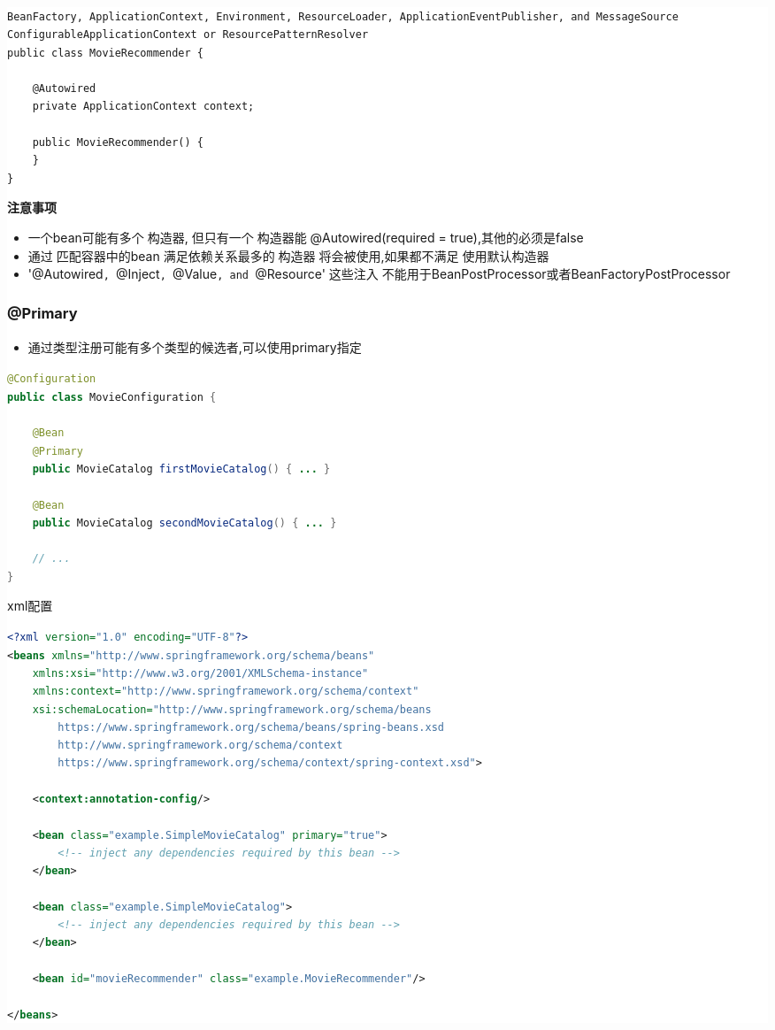 ```
BeanFactory, ApplicationContext, Environment, ResourceLoader, ApplicationEventPublisher, and MessageSource
ConfigurableApplicationContext or ResourcePatternResolver
public class MovieRecommender {

    @Autowired
    private ApplicationContext context;

    public MovieRecommender() {
    }
}
```

**注意事项**

* 一个bean可能有多个 构造器, 但只有一个 构造器能 @Autowired(required = true),其他的必须是false
* 通过 匹配容器中的bean 满足依赖关系最多的 构造器 将会被使用,如果都不满足 使用默认构造器
* '@Autowired`, `@Inject`, `@Value`, and `@Resource' 这些注入 不能用于BeanPostProcessor或者BeanFactoryPostProcessor

### @Primary

* 通过类型注册可能有多个类型的候选者,可以使用primary指定

```java
@Configuration
public class MovieConfiguration {

    @Bean
    @Primary
    public MovieCatalog firstMovieCatalog() { ... }

    @Bean
    public MovieCatalog secondMovieCatalog() { ... }

    // ...
}
```

xml配置

```xml
<?xml version="1.0" encoding="UTF-8"?>
<beans xmlns="http://www.springframework.org/schema/beans"
    xmlns:xsi="http://www.w3.org/2001/XMLSchema-instance"
    xmlns:context="http://www.springframework.org/schema/context"
    xsi:schemaLocation="http://www.springframework.org/schema/beans
        https://www.springframework.org/schema/beans/spring-beans.xsd
        http://www.springframework.org/schema/context
        https://www.springframework.org/schema/context/spring-context.xsd">

    <context:annotation-config/>

    <bean class="example.SimpleMovieCatalog" primary="true">
        <!-- inject any dependencies required by this bean -->
    </bean>

    <bean class="example.SimpleMovieCatalog">
        <!-- inject any dependencies required by this bean -->
    </bean>

    <bean id="movieRecommender" class="example.MovieRecommender"/>

</beans>
```
